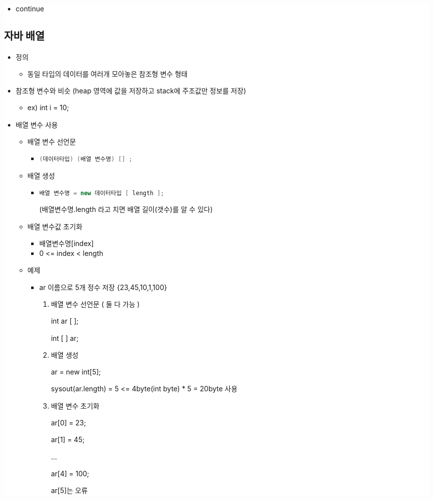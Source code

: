 - continue



## 자바 배열

- 정의

  - 동일 타입의 데이터를 여러개 모아놓은 참조형 변수 형태

- 참조형 변수와 비슷 (heap 영역에 값을 저장하고 stack에 주조값만 정보를 저장)

  - ex) int i = 10;

- 배열 변수 사용

  - 배열 변수 선언문

    - ```java
      (데이터타입) (배열 변수명) [] ;
      ```

  - 배열 생성

    - ```java
      배열 변수명 = new 데이터타입 [ length ];
      ```

      (배열변수명.length 라고 치면 배열 길이(갯수)를 알 수 있다)

  - 배열 변수값 초기화

    - 배열변수명[index]
    - 0 <= index < length

    

  - 예제

    - ar 이름으로 5개 정수 저장 {23,45,10,1,100}

      1. 배열 변수 선언문 ( 둘 다 가능 )

         int ar [ ];

         int [ ] ar;

      2. 배열 생성

         ar = new int[5];

         sysout(ar.length) = 5 <= 4byte(int byte) * 5 = 20byte 사용

      3. 배열 변수 초기화

         ar[0] = 23;

         ar[1] = 45;

         ...

         ar[4] = 100;

         ar[5]는 오류
